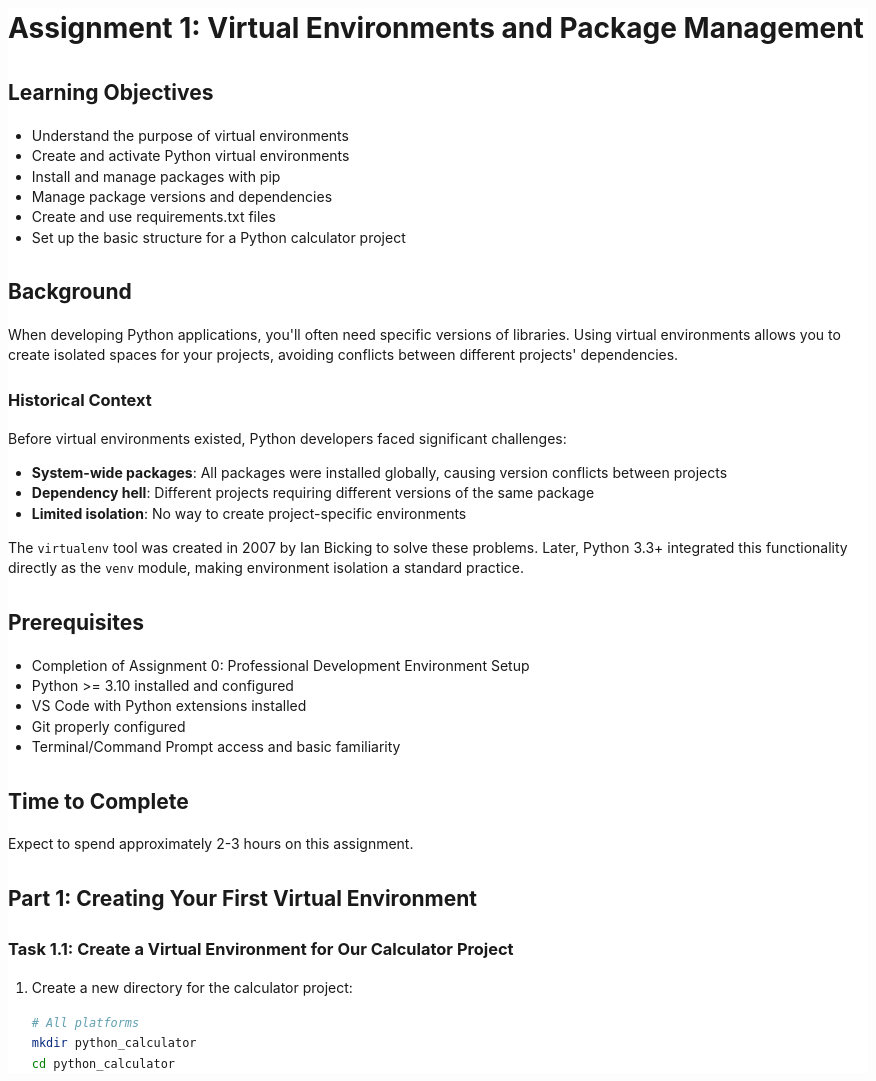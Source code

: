 # Assignment 1: Virtual Environments and Package Management

## Learning Objectives
- Understand the purpose of virtual environments
- Create and activate Python virtual environments
- Install and manage packages with pip
- Manage package versions and dependencies
- Create and use requirements.txt files
- Set up the basic structure for a Python calculator project

## Background

When developing Python applications, you'll often need specific versions of libraries. Using virtual environments allows you to create isolated spaces for your projects, avoiding conflicts between different projects' dependencies.

### Historical Context

Before virtual environments existed, Python developers faced significant challenges:

- **System-wide packages**: All packages were installed globally, causing version conflicts between projects
- **Dependency hell**: Different projects requiring different versions of the same package
- **Limited isolation**: No way to create project-specific environments

The `virtualenv` tool was created in 2007 by Ian Bicking to solve these problems. Later, Python 3.3+ integrated this functionality directly as the `venv` module, making environment isolation a standard practice.

## Prerequisites
- Completion of Assignment 0: Professional Development Environment Setup
- Python >= 3.10 installed and configured
- VS Code with Python extensions installed
- Git properly configured
- Terminal/Command Prompt access and basic familiarity

## Time to Complete
Expect to spend approximately 2-3 hours on this assignment.

## Part 1: Creating Your First Virtual Environment

### Task 1.1: Create a Virtual Environment for Our Calculator Project

1. Create a new directory for the calculator project:
   ```bash
   # All platforms
   mkdir python_calculator
   cd python_calculator
   ```

